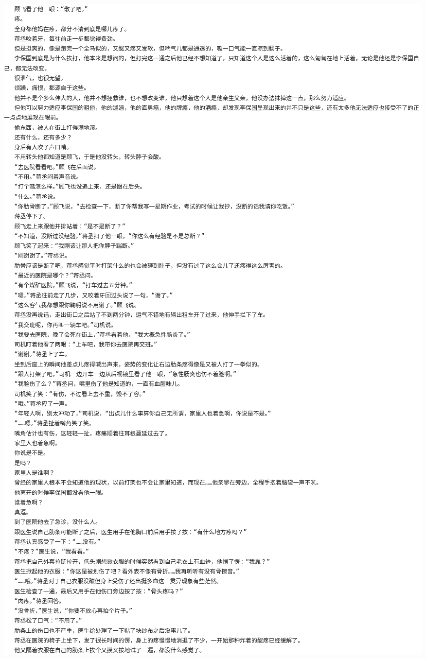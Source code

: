        顾飞看了他一眼：“散了吧。”
       疼。
       全身都他妈在疼，都分不清到底是哪儿疼了。
       蒋丞咬着牙，每往前走一步都觉得费劲。
       但是挺爽的，像是跑完一个全马似的，又酸又疼又发软，但喘气儿都是通透的，吸一口气能一直凉到肠子。
       李保国到底是为什么挨打，他本来是想问的，但打完这一通之后他已经不想知道了，只知道这个人是这么活着的，这么匍匐在地上活着，无论是他还是李保国自己，都无法改变。
       很泄气，也很无望。
       烦躁，痛恨，都源自于这些。
       他并不是个多么伟大的人，他并不想拯救谁，也不想改变谁，他只想着这个人是他亲生父亲，他没办法抹掉这一点，那么努力适应。
       但他可以努力适应李保国的粗俗，他的邋遢，他的直男癌，他的牌瘾，他的酒瘾，却发现李保国呈现出来的并不只是这些，还有太多他无法适应也接受不了的正一点点地展现在眼前。
       偷东西，被人在街上打得满地滚。
       还有什么，还有多少？
       身后有人吹了声口哨。
       不用转头他都知道是顾飞，于是他没转头，转头脖子会酸。
       “去医院看看吧。”顾飞在后面说。
       “不用。”蒋丞闷着声音说。
       “打个赌怎么样。”顾飞也没追上来，还是跟在后头。
       “什么。”蒋丞说。
       “你肋骨断了，”顾飞说，“去检查一下，断了你帮我写一星期作业，考试的时候让我抄，没断的话我请你吃饭。”
       蒋丞停下了。
       顾飞走上来跟他并排站着：“是不是断了？”
       “不知道，没断过没经验，”蒋丞扫了他一眼，“你这么有经验是不是总断？”
       顾飞笑了起来：“我刚该让那人把你脖子踹断。”
       “刚谢谢了。”蒋丞说。
       肋骨应该是断了吧，蒋丞感觉平时打架什么的也会被砸到肚子，但没有过了这么会儿了还疼得这么厉害的。
       “最近的医院是哪个？”蒋丞问。
       “有个煤矿医院，”顾飞说，“打车过去五分钟。”
       “嗯，”蒋丞往前走了几步，又咬着牙回过头说了一句，“谢了。”
       “这么客气我都想跟你鞠躬说不用谢了。”顾飞说。
       蒋丞没再说话，走出街口之后站了不到两分钟，运气不错地有辆出租车开了过来，他伸手拦下了车。
       “我交班呢，你再叫一辆车吧。”司机说。
       “我要去医院，晚了会死在街上，”蒋丞看着他，“我大概急性肠炎了。”
       司机盯着他看了两眼：“上车吧，我带你去医院再交班。”
       “谢谢。”蒋丞上了车。
       坐到后座上的瞬间他差点儿疼得喊出声来，姿势的变化让右边肋条疼得像是又被人打了一拳似的。
       “跟人打架了吧，”司机一边开车一边从后视镜里看了他一眼，“急性肠炎也伤不着脸啊。”
       “我脸伤了么？”蒋丞问，嘴里伤了他是知道的，一直有血腥味儿。
       司机笑了笑：“有伤，不过看上去不重，毁不了容。”
       “哦。”蒋丞应了一声。
       “年轻人啊，别太冲动了，”司机说，“出点儿什么事算你自己无所谓，家里人也着急啊，你说是不是。”
       “……嗯。”蒋丞扯着嘴角笑了笑。
       嘴角估计也有伤，这轻轻一扯，疼痛顺着往耳根蔓延过去了。
       家里人也着急啊。
       你说是不是。
       是吗？
       家里人是谁啊？
       曾经的家里人根本不会知道他的现状，以前打架也不会让家里知道，而现在……他亲爹在旁边，全程手抱着脑袋一声不吭。
       他离开的时候李保国都没看他一眼。
       谁着急啊？
       真逗。
       到了医院他去了急诊，没什么人。
       跟医生说自己肋条可能断了之后，医生用手在他胸口前后用手按了按：“有什么地方疼吗？”
       蒋丞认真感受了一下：“……没有。”
       “不疼？”医生说，“我看看。”
       蒋丞把自己外套拉链拉开，低头刚想掀衣服的时候突然看到自己毛衣上有血迹，他愣了愣：“我靠？”
       医生掀起他的衣服：“你这是被划伤了吧？看外表不像有骨折……我再听听有没有骨擦音。”
       “……哦。”蒋丞对于自己衣服没破但身上受伤了还出挺多血这一灵异现象有些茫然。
       医生检查了一通，最后又用手在他伤口旁边按了按：“骨头疼吗？”
       “肉疼。”蒋丞回答。
       “没骨折，”医生说，“你要不放心再拍个片子。”
       蒋丞松了口气：“不用了。”
       肋条上的伤口也不严重，医生给处理了一下贴了块纱布之后没事儿了。
       蒋丞在医院的椅子上坐下，发了很长时间的愣，身上的疼慢慢地消退了不少，一开始那种炸着的酸疼已经缓解了。
       他又隔着衣服在自己的肋条上挨个又摸又按地试了一遍，都没什么感觉了。